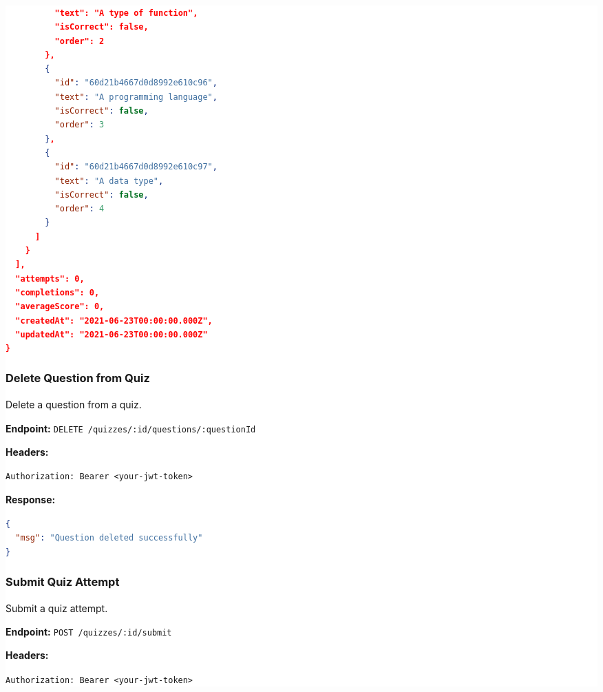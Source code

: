 ```json
          "text": "A type of function",
          "isCorrect": false,
          "order": 2
        },
        {
          "id": "60d21b4667d0d8992e610c96",
          "text": "A programming language",
          "isCorrect": false,
          "order": 3
        },
        {
          "id": "60d21b4667d0d8992e610c97",
          "text": "A data type",
          "isCorrect": false,
          "order": 4
        }
      ]
    }
  ],
  "attempts": 0,
  "completions": 0,
  "averageScore": 0,
  "createdAt": "2021-06-23T00:00:00.000Z",
  "updatedAt": "2021-06-23T00:00:00.000Z"
}
```

### Delete Question from Quiz

Delete a question from a quiz.

**Endpoint:** `DELETE /quizzes/:id/questions/:questionId`

**Headers:**
```
Authorization: Bearer <your-jwt-token>
```

**Response:**
```json
{
  "msg": "Question deleted successfully"
}
```

### Submit Quiz Attempt

Submit a quiz attempt.

**Endpoint:** `POST /quizzes/:id/submit`

**Headers:**
```
Authorization: Bearer <your-jwt-token>
```
